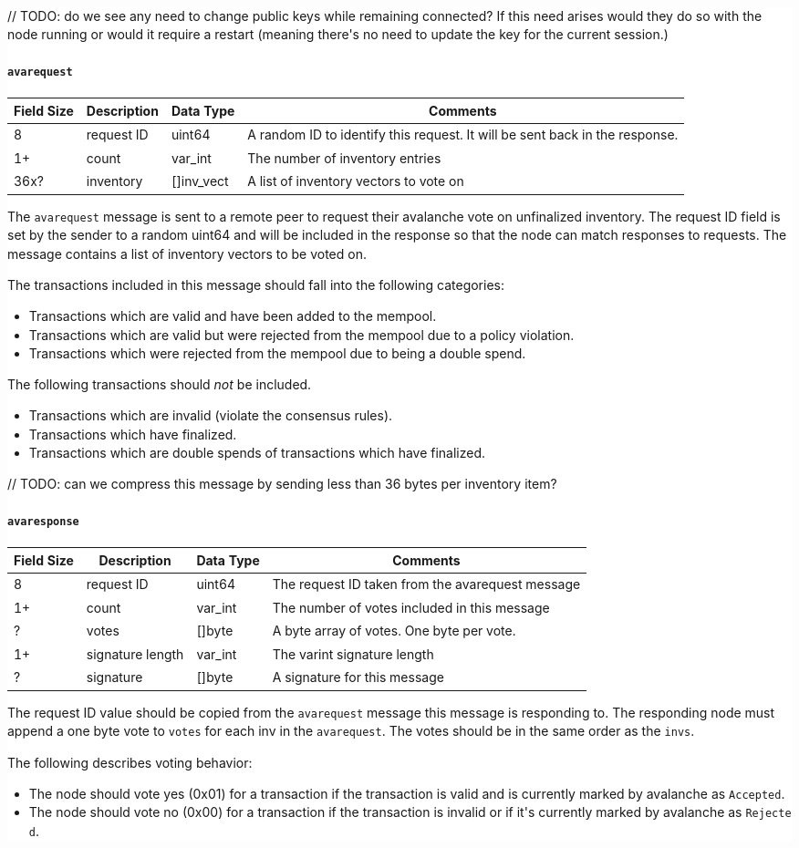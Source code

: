 // TODO: do we see any need to change public keys while remaining connected? If this need arises would they do so with the node running or would it require
a restart (meaning there's no need to update the key for the current session.)

#### `avarequest`

| Field Size | Description | Data Type  | Comments                                                                    |
|------------|-------------|------------|-----------------------------------------------------------------------------|
| 8          | request ID  | uint64     | A random ID to identify this request. It will be sent back in the response. |
| 1+         | count       | var_int    | The number of inventory entries                                             |
| 36x?       | inventory   | []inv_vect | A list of inventory vectors to vote on                                      |

The `avarequest` message is sent to a remote peer to request their avalanche vote on unfinalized inventory. The request ID field is set by the sender to a random uint64 and will be included in the response so that the 
node can match responses to requests. The message contains a list of inventory vectors to be voted on. 

The transactions included in this message should fall into the following categories:

- Transactions which are valid and have been added to the mempool.
- Transactions which are valid but were rejected from the mempool due to a policy violation.
- Transactions which were rejected from the mempool due to being a double spend.

The following transactions should *not* be included.

- Transactions which are invalid (violate the consensus rules).
- Transactions which have finalized.
- Transactions which are double spends of transactions which have finalized.

// TODO: can we compress this message by sending less than 36 bytes per inventory item?

#### `avaresponse`

| Field Size | Description      | Data Type     | Comments                                            |
|------------|------------------|---------------|-----------------------------------------------------|
| 8          | request ID       | uint64        | The request ID taken from the avarequest message    |
| 1+         | count            | var_int       | The number of votes included in this message        |
| ?          | votes            | []byte        | A byte array of votes. One byte per vote.           |
| 1+         | signature length | var_int       | The varint signature length                         |
| ?          | signature        | []byte        | A signature for this message                        |

The request ID value should be copied from the `avarequest` message this message is responding to. The responding node
must append a one byte vote to `votes` for each inv in the `avarequest`. The votes should be in the same order as the `invs`.

The following describes voting behavior:
 
- The node should vote yes (0x01) for a transaction if the transaction is valid and is currently marked by avalanche as `Accepted`.
- The node should vote no (0x00) for a transaction if the transaction is invalid or if it's currently marked by avalanche as `Rejected`.
